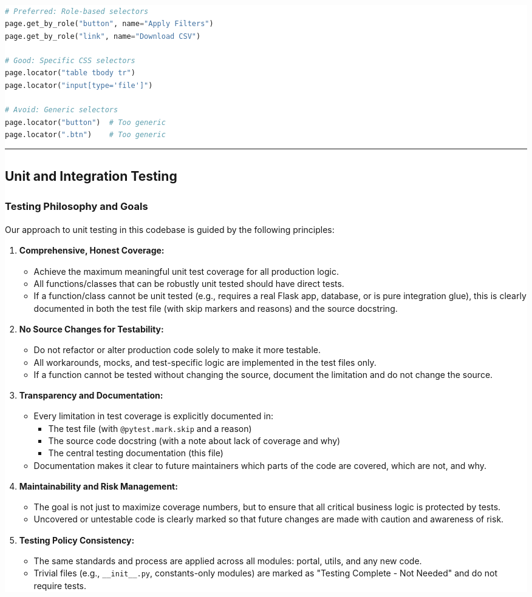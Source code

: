 ```python
# Preferred: Role-based selectors
page.get_by_role("button", name="Apply Filters")
page.get_by_role("link", name="Download CSV")

# Good: Specific CSS selectors
page.locator("table tbody tr")
page.locator("input[type='file']")

# Avoid: Generic selectors
page.locator("button")  # Too generic
page.locator(".btn")    # Too generic
```

---

## Unit and Integration Testing

### Testing Philosophy and Goals

Our approach to unit testing in this codebase is guided by the following principles:

1. **Comprehensive, Honest Coverage:**
    - Achieve the maximum meaningful unit test coverage for all production logic.
    - All functions/classes that can be robustly unit tested should have direct tests.
    - If a function/class cannot be unit tested (e.g., requires a real Flask app, database, or is pure integration
      glue), this is clearly documented in both the test file (with skip markers and reasons) and the source docstring.

2. **No Source Changes for Testability:**
    - Do not refactor or alter production code solely to make it more testable.
    - All workarounds, mocks, and test-specific logic are implemented in the test files only.
    - If a function cannot be tested without changing the source, document the limitation and do not change the source.

3. **Transparency and Documentation:**
    - Every limitation in test coverage is explicitly documented in:
        - The test file (with `@pytest.mark.skip` and a reason)
        - The source code docstring (with a note about lack of coverage and why)
        - The central testing documentation (this file)
    - Documentation makes it clear to future maintainers which parts of the code are covered, which are not, and why.

4. **Maintainability and Risk Management:**
    - The goal is not just to maximize coverage numbers, but to ensure that all critical business logic is protected by
      tests.
    - Uncovered or untestable code is clearly marked so that future changes are made with caution and awareness of risk.

5. **Testing Policy Consistency:**
    - The same standards and process are applied across all modules: portal, utils, and any new code.
    - Trivial files (e.g., `__init__.py`, constants-only modules) are marked as "Testing Complete - Not Needed" and do
      not require tests.

